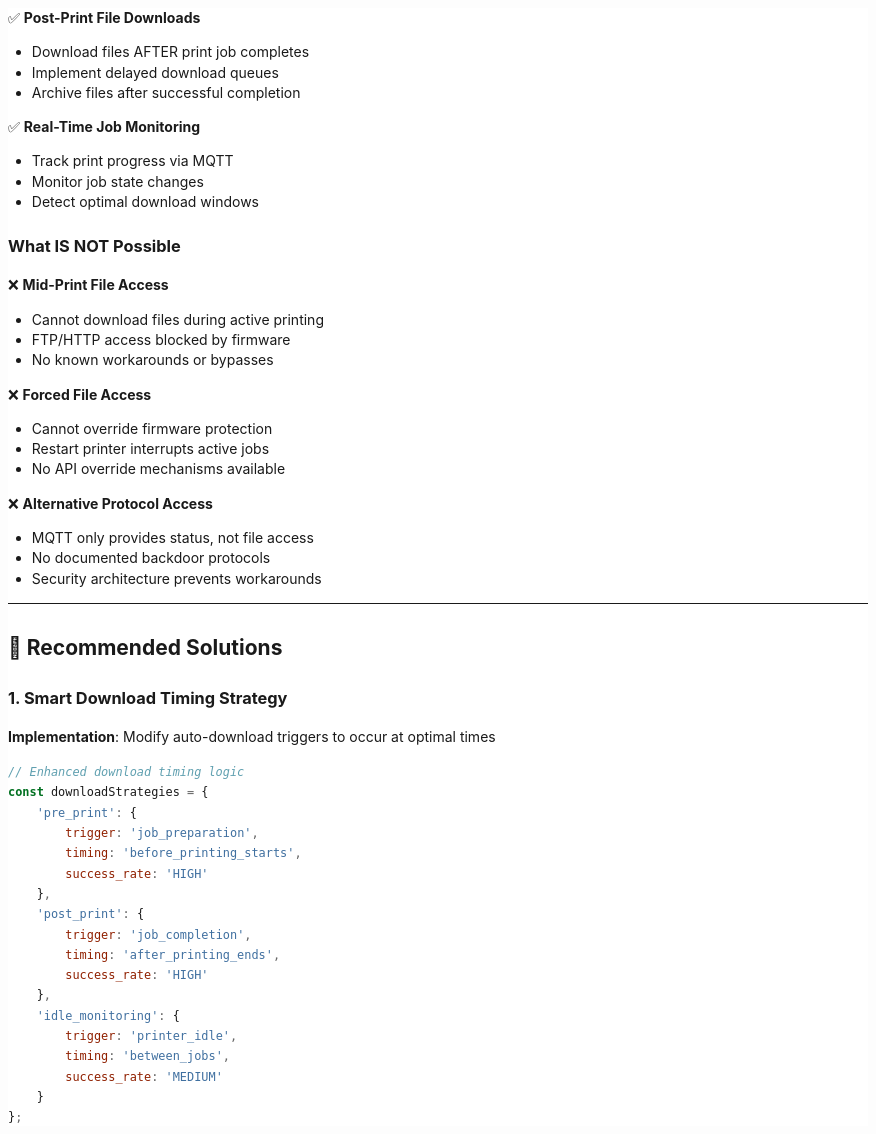 ✅ **Post-Print File Downloads**
- Download files AFTER print job completes
- Implement delayed download queues
- Archive files after successful completion

✅ **Real-Time Job Monitoring**
- Track print progress via MQTT
- Monitor job state changes
- Detect optimal download windows

### What IS NOT Possible

❌ **Mid-Print File Access**
- Cannot download files during active printing
- FTP/HTTP access blocked by firmware
- No known workarounds or bypasses

❌ **Forced File Access**
- Cannot override firmware protection
- Restart printer interrupts active jobs
- No API override mechanisms available

❌ **Alternative Protocol Access**
- MQTT only provides status, not file access
- No documented backdoor protocols
- Security architecture prevents workarounds

---

## 🔧 Recommended Solutions

### 1. Smart Download Timing Strategy

**Implementation**: Modify auto-download triggers to occur at optimal times

```javascript
// Enhanced download timing logic
const downloadStrategies = {
    'pre_print': {
        trigger: 'job_preparation',
        timing: 'before_printing_starts',
        success_rate: 'HIGH'
    },
    'post_print': {
        trigger: 'job_completion',
        timing: 'after_printing_ends',
        success_rate: 'HIGH'
    },
    'idle_monitoring': {
        trigger: 'printer_idle',
        timing: 'between_jobs',
        success_rate: 'MEDIUM'
    }
};
```

